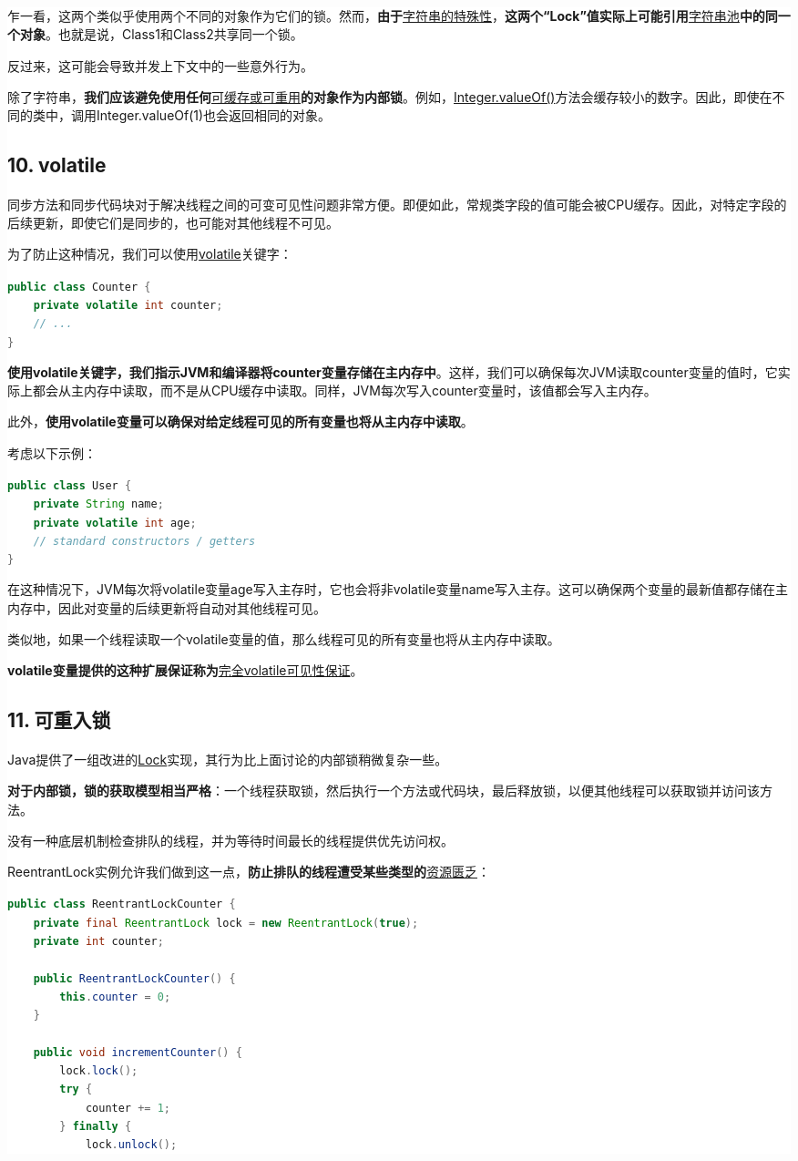 乍一看，这两个类似乎使用两个不同的对象作为它们的锁。然而，**由于**[字符串的特殊性](https://www.baeldung.com/string/intern)，**这两个“Lock”值实际上可能引用**[字符串池](https://www.baeldung.com/java-string-pool)**中的同一个对象**。也就是说，Class1和Class2共享同一个锁。

反过来，这可能会导致并发上下文中的一些意外行为。

除了字符串，**我们应该避免使用任何**[可缓存或可重用](https://mail.openjdk.java.net/pipermail/valhalla-spec-observers/2020-February/001199.html)**的对象作为内部锁**。例如，[Integer.valueOf()](https://github.com/openjdk/jdk/blob/8c647801fce4d6efcb3780570192973d16e4e6dc/src/java.base/share/classes/java/lang/Integer.java#L1062)方法会缓存较小的数字。因此，即使在不同的类中，调用Integer.valueOf(1)也会返回相同的对象。

## 10. volatile

同步方法和同步代码块对于解决线程之间的可变可见性问题非常方便。即便如此，常规类字段的值可能会被CPU缓存。因此，对特定字段的后续更新，即使它们是同步的，也可能对其他线程不可见。

为了防止这种情况，我们可以使用[volatile](https://www.baeldung.com/java-volatile)关键字：

```java
public class Counter {
    private volatile int counter;
    // ...
}
```

**使用volatile关键字，我们指示JVM和编译器将counter变量存储在主内存中**。这样，我们可以确保每次JVM读取counter变量的值时，它实际上都会从主内存中读取，而不是从CPU缓存中读取。同样，JVM每次写入counter变量时，该值都会写入主内存。

此外，**使用volatile变量可以确保对给定线程可见的所有变量也将从主内存中读取**。

考虑以下示例：

```java
public class User {
    private String name;
    private volatile int age;
    // standard constructors / getters
}
```

在这种情况下，JVM每次将volatile变量age写入主存时，它也会将非volatile变量name写入主存。这可以确保两个变量的最新值都存储在主内存中，因此对变量的后续更新将自动对其他线程可见。

类似地，如果一个线程读取一个volatile变量的值，那么线程可见的所有变量也将从主内存中读取。

**volatile变量提供的这种扩展保证称为**[完全volatile可见性保证](http://tutorials.jenkov.com/java-concurrency/volatile.html)。

## 11. 可重入锁

Java提供了一组改进的[Lock](https://www.baeldung.com/java-concurrent-locks)实现，其行为比上面讨论的内部锁稍微复杂一些。

**对于内部锁，锁的获取模型相当严格**：一个线程获取锁，然后执行一个方法或代码块，最后释放锁，以便其他线程可以获取锁并访问该方法。

没有一种底层机制检查排队的线程，并为等待时间最长的线程提供优先访问权。

ReentrantLock实例允许我们做到这一点，**防止排队的线程遭受某些类型的**[资源匮乏](https://en.wikipedia.org/wiki/Starvation_(computer_science))：

```java
public class ReentrantLockCounter {
    private final ReentrantLock lock = new ReentrantLock(true);
    private int counter;

    public ReentrantLockCounter() {
        this.counter = 0;
    }

    public void incrementCounter() {
        lock.lock();
        try {
            counter += 1;
        } finally {
            lock.unlock();
```